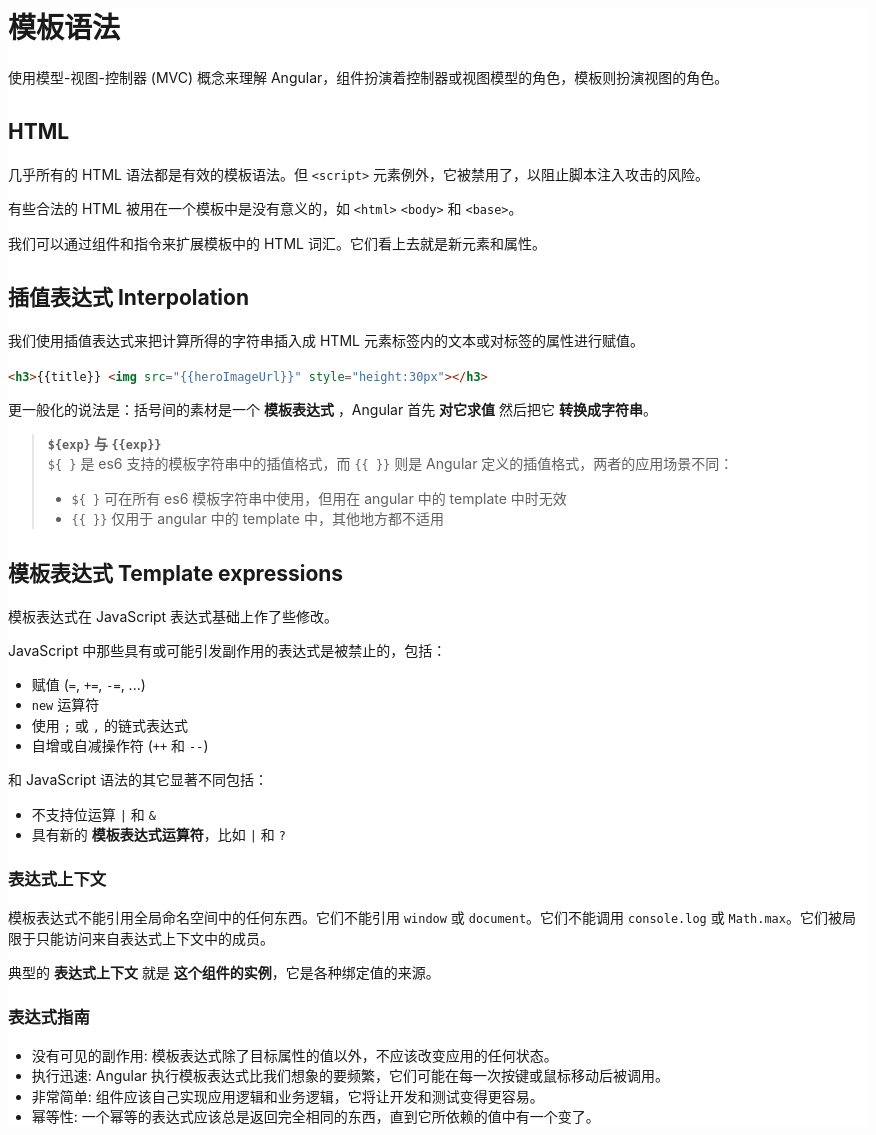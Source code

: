 # 模板语法

使用模型-视图-控制器 (MVC) 概念来理解 Angular，组件扮演着控制器或视图模型的角色，模板则扮演视图的角色。

## HTML

几乎所有的 HTML 语法都是有效的模板语法。但 `<script>` 元素例外，它被禁用了，以阻止脚本注入攻击的风险。

有些合法的 HTML 被用在一个模板中是没有意义的，如 `<html>` `<body>` 和 `<base>`。

我们可以通过组件和指令来扩展模板中的 HTML 词汇。它们看上去就是新元素和属性。

## 插值表达式 Interpolation

我们使用插值表达式来把计算所得的字符串插入成 HTML 元素标签内的文本或对标签的属性进行赋值。

```html
<h3>{{title}} <img src="{{heroImageUrl}}" style="height:30px"></h3>
```

更一般化的说法是：括号间的素材是一个 **模板表达式** ，Angular 首先 **对它求值** 然后把它 **转换成字符串**。

> **`${exp}` 与 `{{exp}}`**  
> `${ }` 是 es6 支持的模板字符串中的插值格式，而 `{{ }}` 则是 Angular 定义的插值格式，两者的应用场景不同：  
> * `${ }` 可在所有 es6 模板字符串中使用，但用在 angular 中的 template 中时无效
> * `{{ }}` 仅用于 angular 中的 template 中，其他地方都不适用

## 模板表达式 Template expressions

模板表达式在 JavaScript 表达式基础上作了些修改。

JavaScript 中那些具有或可能引发副作用的表达式是被禁止的，包括：

* 赋值 (`=`, `+=`, `-=`, ...)
* `new` 运算符
* 使用 `;` 或 `,` 的链式表达式
* 自增或自减操作符 (`++` 和 `--`)

和 JavaScript 语法的其它显著不同包括：

* 不支持位运算 `|` 和 `&`
* 具有新的 **模板表达式运算符**，比如 `|` 和 `?`

### 表达式上下文

模板表达式不能引用全局命名空间中的任何东西。它们不能引用 `window` 或 `document`。它们不能调用 `console.log` 或 `Math.max`。它们被局限于只能访问来自表达式上下文中的成员。

典型的 **表达式上下文** 就是 **这个组件的实例**，它是各种绑定值的来源。

### 表达式指南

* 没有可见的副作用: 模板表达式除了目标属性的值以外，不应该改变应用的任何状态。
* 执行迅速: Angular 执行模板表达式比我们想象的要频繁，它们可能在每一次按键或鼠标移动后被调用。
* 非常简单: 组件应该自己实现应用逻辑和业务逻辑，它将让开发和测试变得更容易。
* 幂等性: 一个幂等的表达式应该总是返回完全相同的东西，直到它所依赖的值中有一个变了。

